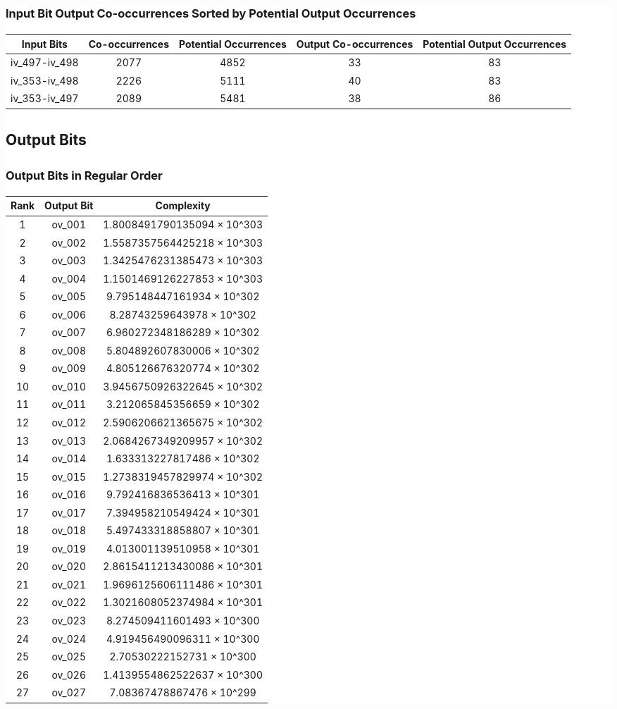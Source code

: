 ### Input Bit Output Co-occurrences Sorted by Potential Output Occurrences

| Input Bits | Co-occurrences | Potential Occurrences | Output Co-occurrences | Potential Output Occurrences |
|:----------:|:--------------:|:---------------------:|:---------------------:|:----------------------------:|
| iv_497-iv_498 | 2077 | 4852 | 33 | 83 |
| iv_353-iv_498 | 2226 | 5111 | 40 | 83 |
| iv_353-iv_497 | 2089 | 5481 | 38 | 86 |

## Output Bits

### Output Bits in Regular Order

| Rank | Output Bit | Complexity |
|:----:|:----------:|:----------:|
| 1 | ov_001 | 1.8008491790135094 × 10^303 |
| 2 | ov_002 | 1.5587357564425218 × 10^303 |
| 3 | ov_003 | 1.3425476231385473 × 10^303 |
| 4 | ov_004 | 1.1501469126227853 × 10^303 |
| 5 | ov_005 | 9.795148447161934 × 10^302 |
| 6 | ov_006 | 8.28743259643978 × 10^302 |
| 7 | ov_007 | 6.960272348186289 × 10^302 |
| 8 | ov_008 | 5.804892607830006 × 10^302 |
| 9 | ov_009 | 4.805126676320774 × 10^302 |
| 10 | ov_010 | 3.9456750926322645 × 10^302 |
| 11 | ov_011 | 3.212065845356659 × 10^302 |
| 12 | ov_012 | 2.5906206621365675 × 10^302 |
| 13 | ov_013 | 2.0684267349209957 × 10^302 |
| 14 | ov_014 | 1.633313227817486 × 10^302 |
| 15 | ov_015 | 1.2738319457829974 × 10^302 |
| 16 | ov_016 | 9.792416836536413 × 10^301 |
| 17 | ov_017 | 7.394958210549424 × 10^301 |
| 18 | ov_018 | 5.497433318858807 × 10^301 |
| 19 | ov_019 | 4.013001139510958 × 10^301 |
| 20 | ov_020 | 2.8615411213430086 × 10^301 |
| 21 | ov_021 | 1.9696125606111486 × 10^301 |
| 22 | ov_022 | 1.3021608052374984 × 10^301 |
| 23 | ov_023 | 8.274509411601493 × 10^300 |
| 24 | ov_024 | 4.919456490096311 × 10^300 |
| 25 | ov_025 | 2.70530222152731 × 10^300 |
| 26 | ov_026 | 1.4139554862522637 × 10^300 |
| 27 | ov_027 | 7.08367478867476 × 10^299 |
